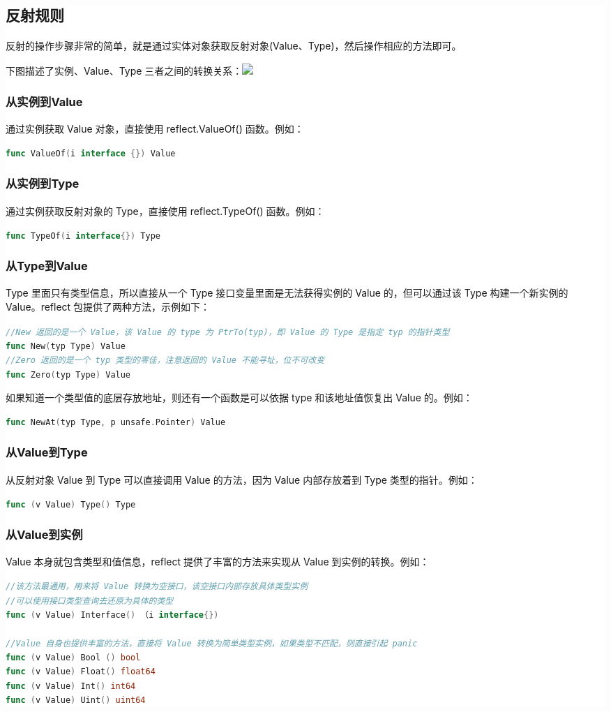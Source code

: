 ## 反射规则

反射的操作步骤非常的简单，就是通过实体对象获取反射对象(Value、Type)，然后操作相应的方法即可。

下图描述了实例、Value、Type 三者之间的转换关系：![](/reflect.png)

### 从实例到Value

通过实例获取 Value 对象，直接使用 reflect.ValueOf() 函数。例如：

```go
func ValueOf(i interface {}) Value
```

### 从实例到Type

通过实例获取反射对象的 Type，直接使用 reflect.TypeOf() 函数。例如：

```go
func TypeOf(i interface{}) Type
```

### 从Type到Value

Type 里面只有类型信息，所以直接从一个 Type 接口变量里面是无法获得实例的 Value 的，但可以通过该 Type 构建一个新实例的 Value。reflect 包提供了两种方法，示例如下：

```go
//New 返回的是一个 Value，该 Value 的 type 为 PtrTo(typ)，即 Value 的 Type 是指定 typ 的指针类型
func New(typ Type) Value
//Zero 返回的是一个 typ 类型的零佳，注意返回的 Value 不能寻址，位不可改变
func Zero(typ Type) Value
```

如果知道一个类型值的底层存放地址，则还有一个函数是可以依据 type 和该地址值恢复出 Value 的。例如：

```go
func NewAt(typ Type, p unsafe.Pointer) Value
```

### 从Value到Type

从反射对象 Value 到 Type 可以直接调用 Value 的方法，因为 Value 内部存放着到 Type 类型的指针。例如：

```go
func (v Value) Type() Type
```

### 从Value到实例

Value 本身就包含类型和值信息，reflect 提供了丰富的方法来实现从 Value 到实例的转换。例如：

```go
//该方法最通用，用来将 Value 转换为空接口，该空接口内部存放具体类型实例
//可以使用接口类型查询去还原为具体的类型
func (v Value) Interface() （i interface{})

//Value 自身也提供丰富的方法，直接将 Value 转换为简单类型实例，如果类型不匹配，则直接引起 panic
func (v Value) Bool () bool
func (v Value) Float() float64
func (v Value) Int() int64
func (v Value) Uint() uint64
```
